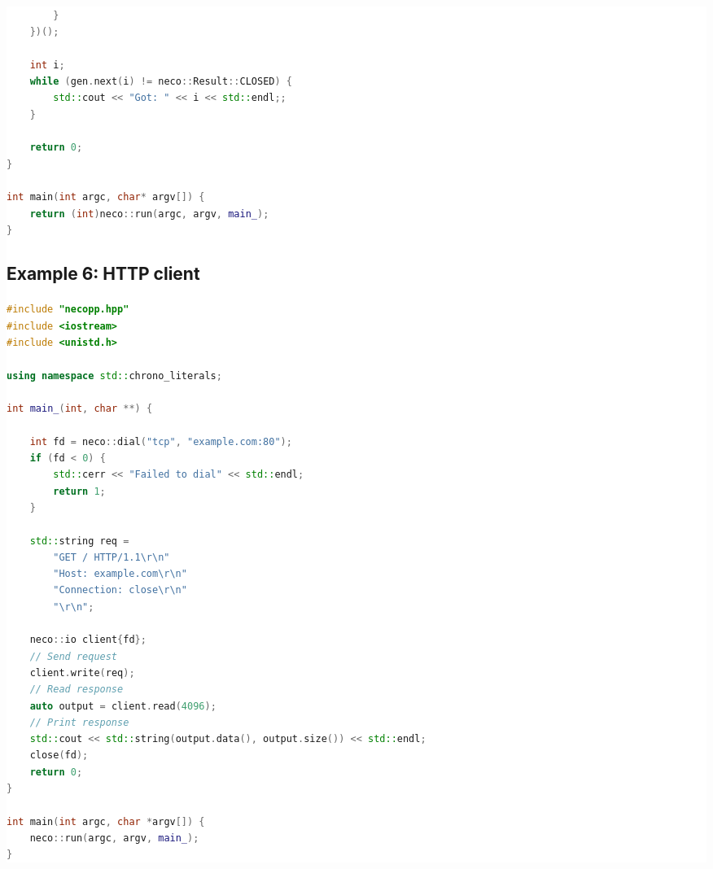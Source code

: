 ```c++
        }
    })();
    
    int i;
    while (gen.next(i) != neco::Result::CLOSED) {
        std::cout << "Got: " << i << std::endl;;
    }

    return 0;
}

int main(int argc, char* argv[]) {
    return (int)neco::run(argc, argv, main_);
}
```

## Example 6: HTTP client 

```c++
#include "necopp.hpp"
#include <iostream>
#include <unistd.h>

using namespace std::chrono_literals;

int main_(int, char **) {

    int fd = neco::dial("tcp", "example.com:80");
    if (fd < 0) {
        std::cerr << "Failed to dial" << std::endl;
        return 1;
    }

    std::string req = 
        "GET / HTTP/1.1\r\n"
        "Host: example.com\r\n"
        "Connection: close\r\n"
        "\r\n";
    
    neco::io client{fd};
    // Send request
    client.write(req);
    // Read response
    auto output = client.read(4096);
    // Print response
    std::cout << std::string(output.data(), output.size()) << std::endl;
    close(fd);
    return 0;
}

int main(int argc, char *argv[]) {
    neco::run(argc, argv, main_);
}
```
